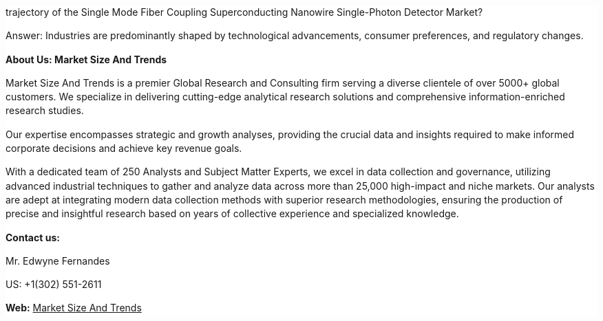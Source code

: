trajectory of the Single Mode Fiber Coupling Superconducting Nanowire Single-Photon Detector Market?</span></h3></div><div class="article-main__content" data-test-id="publishing-text-block"><p><span class="font-[700]">Answer:</span><span class="">&nbsp;Industries are predominantly shaped by technological advancements, consumer preferences, and regulatory changes.</span></p></div><p><strong><span class="">About Us: Market Size And Trends</span></strong></p></div><div class="" data-test-id=""><p><span class="">Market Size And Trends is a premier Global Research and Consulting firm serving a diverse clientele of over 5000+ global customers. We specialize in delivering cutting-edge analytical research solutions and comprehensive information-enriched research studies.</span></p></div><div class="" data-test-id=""><p><span class="">Our expertise encompasses strategic and growth analyses, providing the crucial data and insights required to make informed corporate decisions and achieve key revenue goals.</span></p></div><div class="" data-test-id=""><p><span class="">With a dedicated team of 250 Analysts and Subject Matter Experts, we excel in data collection and governance, utilizing advanced industrial techniques to gather and analyze data across more than 25,000 high-impact and niche markets. Our analysts are adept at integrating modern data collection methods with superior research methodologies, ensuring the production of precise and insightful research based on years of collective experience and specialized knowledge.</span></p></div><div class="" data-test-id=""><p><strong><span class="">Contact us:</span></strong></p></div><div class="" data-test-id=""><p><span class="">Mr. Edwyne Fernandes</span></p></div><div class="" data-test-id=""><p><span class="">US: +1(302) 551-2611<br /></span></p><p><span class=""><strong>Web:</strong> <a href="https://www.marketsizeandtrends.com/" target="_blank">Market Size And Trends</a></span></p></div>
